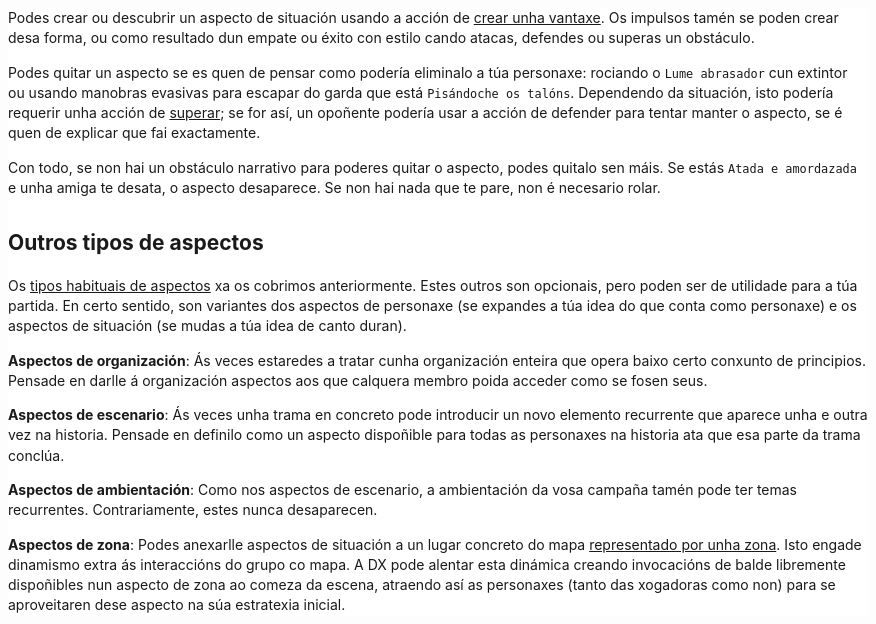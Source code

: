 Podes crear ou descubrir un aspecto de situación usando a acción de [crear unha vantaxe](/fate-condensado-srd/accions-e-roladas#crear-unha-vantaxe). Os impulsos tamén se poden crear desa forma, ou como resultado dun empate ou éxito con estilo cando atacas, defendes ou superas un obstáculo.

Podes quitar un aspecto se es quen de pensar como podería eliminalo a túa personaxe: rociando o `Lume abrasador` cun extintor ou usando manobras evasivas para escapar do garda que está `Pisándoche os talóns`. Dependendo da situación, isto podería requerir unha acción de [superar](/fate-condensado-srd/accions-e-roladas#superar); se for así, un opoñente podería usar a acción de defender para tentar manter o aspecto, se é quen de explicar que fai exactamente.

Con todo, se non hai un obstáculo narrativo para poderes quitar o aspecto, podes quitalo sen máis. Se estás `Atada e amordazada` e unha amiga te desata, o aspecto desaparece. Se non hai nada que te pare, non é necesario rolar.

## Outros tipos de aspectos

Os [tipos habituais de aspectos](#que-tipo-de-aspectos-existen) xa os cobrimos anteriormente. Estes outros son opcionais, pero poden ser de utilidade para a túa partida. En certo sentido, son variantes dos aspectos de personaxe (se expandes a túa idea do que conta como personaxe) e os aspectos de situación (se mudas a túa idea de canto duran).

**Aspectos de organización**: Ás veces estaredes a tratar cunha organización enteira que opera baixo certo conxunto de principios. Pensade en darlle á organización aspectos aos que calquera membro poida acceder como se fosen seus.

**Aspectos de escenario**: Ás veces unha trama en concreto pode introducir un novo elemento recurrente que aparece unha e outra vez na historia. Pensade en definilo como un aspecto dispoñible para todas as personaxes na historia ata que esa parte da trama conclúa.

**Aspectos de ambientación**: Como nos aspectos de escenario, a ambientación da vosa campaña tamén pode ter temas recurrentes. Contrariamente, estes nunca desaparecen.

**Aspectos de zona**: Podes anexarlle aspectos de situación a un lugar concreto do mapa [representado por unha zona](/fate-condensado-srd/desafios-competicions-e-conflitos#zonas). Isto engade dinamismo extra ás interaccións do grupo co mapa. A DX pode alentar esta dinámica creando invocacións de balde libremente dispoñibles nun aspecto de zona ao comeza da escena, atraendo así as personaxes (tanto das xogadoras como non) para se aproveitaren dese aspecto na súa estratexia inicial.
